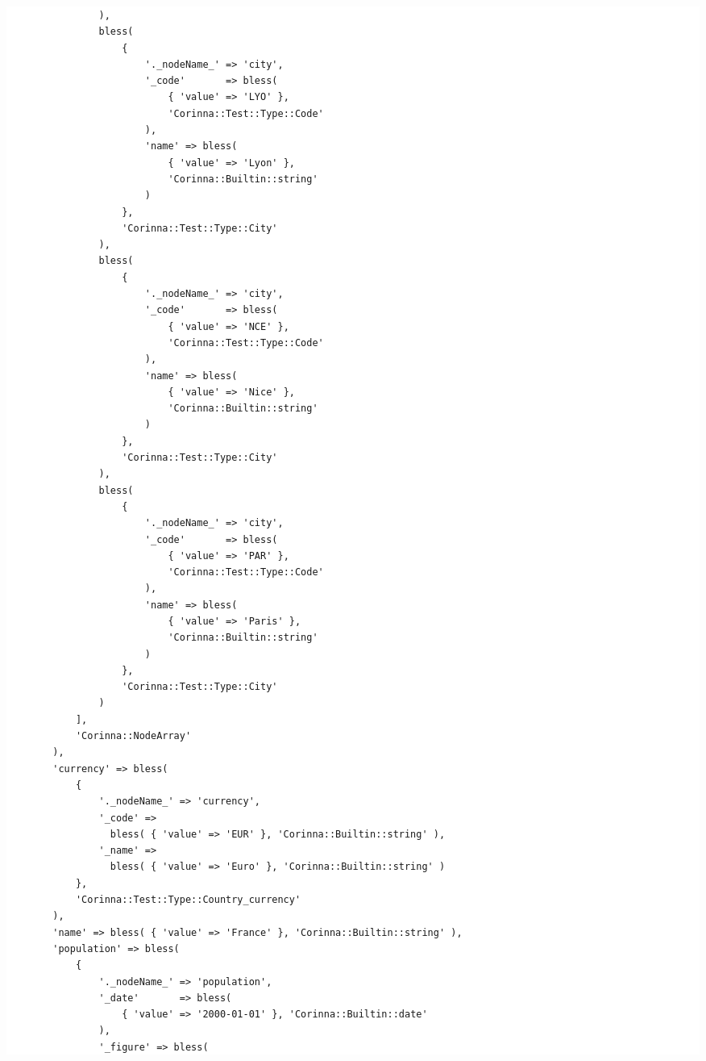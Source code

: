                     ),
                    bless(
                        {
                            '._nodeName_' => 'city',
                            '_code'       => bless(
                                { 'value' => 'LYO' },
                                'Corinna::Test::Type::Code'
                            ),
                            'name' => bless(
                                { 'value' => 'Lyon' },
                                'Corinna::Builtin::string'
                            )
                        },
                        'Corinna::Test::Type::City'
                    ),
                    bless(
                        {
                            '._nodeName_' => 'city',
                            '_code'       => bless(
                                { 'value' => 'NCE' },
                                'Corinna::Test::Type::Code'
                            ),
                            'name' => bless(
                                { 'value' => 'Nice' },
                                'Corinna::Builtin::string'
                            )
                        },
                        'Corinna::Test::Type::City'
                    ),
                    bless(
                        {
                            '._nodeName_' => 'city',
                            '_code'       => bless(
                                { 'value' => 'PAR' },
                                'Corinna::Test::Type::Code'
                            ),
                            'name' => bless(
                                { 'value' => 'Paris' },
                                'Corinna::Builtin::string'
                            )
                        },
                        'Corinna::Test::Type::City'
                    )
                ],
                'Corinna::NodeArray'
            ),
            'currency' => bless(
                {
                    '._nodeName_' => 'currency',
                    '_code' =>
                      bless( { 'value' => 'EUR' }, 'Corinna::Builtin::string' ),
                    '_name' =>
                      bless( { 'value' => 'Euro' }, 'Corinna::Builtin::string' )
                },
                'Corinna::Test::Type::Country_currency'
            ),
            'name' => bless( { 'value' => 'France' }, 'Corinna::Builtin::string' ),
            'population' => bless(
                {
                    '._nodeName_' => 'population',
                    '_date'       => bless(
                        { 'value' => '2000-01-01' }, 'Corinna::Builtin::date'
                    ),
                    '_figure' => bless(
